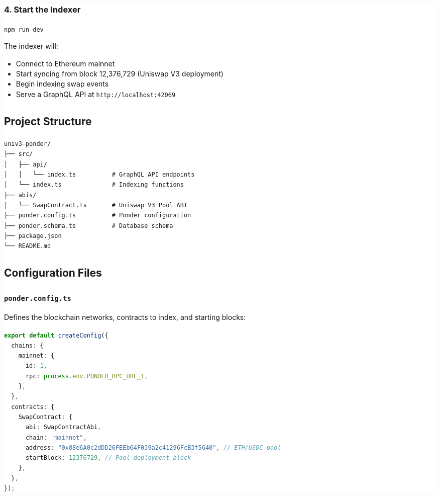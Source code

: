 ### 4. Start the Indexer

```bash
npm run dev
```

The indexer will:
- Connect to Ethereum mainnet
- Start syncing from block 12,376,729 (Uniswap V3 deployment)
- Begin indexing swap events
- Serve a GraphQL API at `http://localhost:42069`

## Project Structure

```
univ3-ponder/
├── src/
│   ├── api/
│   │   └── index.ts          # GraphQL API endpoints
│   └── index.ts              # Indexing functions
├── abis/
│   └── SwapContract.ts       # Uniswap V3 Pool ABI
├── ponder.config.ts          # Ponder configuration
├── ponder.schema.ts          # Database schema
├── package.json
└── README.md
```

## Configuration Files

### `ponder.config.ts`
Defines the blockchain networks, contracts to index, and starting blocks:

```typescript
export default createConfig({
  chains: {
    mainnet: {
      id: 1,
      rpc: process.env.PONDER_RPC_URL_1,
    },
  },
  contracts: {
    SwapContract: {
      abi: SwapContractAbi,
      chain: "mainnet",
      address: "0x88e6A0c2dDD26FEEb64F039a2c41296FcB3f5640", // ETH/USDC pool
      startBlock: 12376729, // Pool deployment block
    },
  },
});
```
